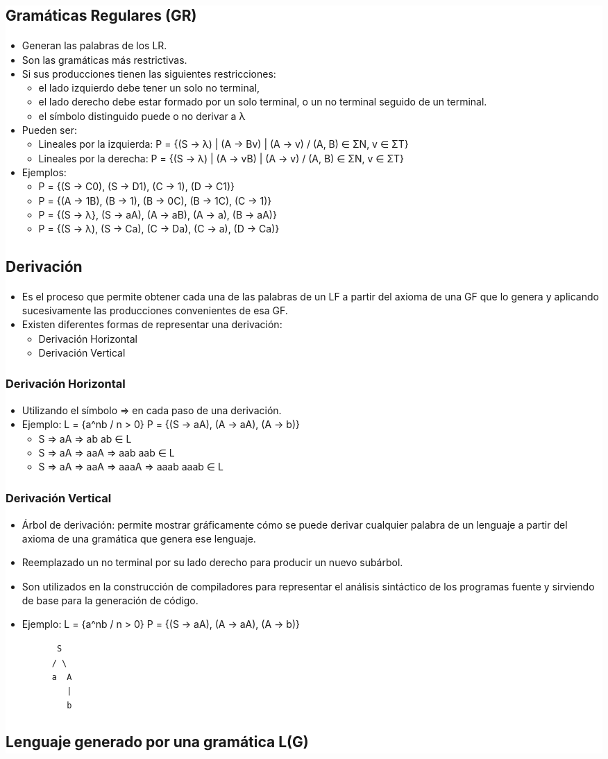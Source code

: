 
## Gramáticas Regulares (GR)

* Generan las palabras de los LR.
* Son las gramáticas más restrictivas.
* Si sus producciones tienen las siguientes restricciones:
  * el lado izquierdo debe tener un solo no terminal,
  * el lado derecho debe estar formado por un solo terminal, o un no terminal seguido de un terminal.  
  * el símbolo distinguido puede o no derivar a λ
* Pueden ser:
  * Lineales por la izquierda: P = {(S -> λ) | (A -> Bv) | (A -> v) / (A, B) ∈ ΣN, v ∈ ΣT}
  * Lineales por la derecha:   P = {(S -> λ) | (A -> vB) | (A -> v) / (A, B) ∈ ΣN, v ∈ ΣT}
* Ejemplos:
  * P = {(S -> C0), (S -> D1), (C -> 1), (D -> C1)}
  * P = {(A -> 1B), (B -> 1), (B -> 0C), (B -> 1C), (C -> 1)}
  * P = {(S -> λ}, (S -> aA), (A -> aB), (A -> a), (B -> aA)}
  * P = {(S -> λ), (S -> Ca), (C -> Da), (C -> a), (D -> Ca)}

## Derivación

* Es el proceso que permite obtener cada una de las palabras de un LF a partir del axioma de una GF que lo genera y aplicando sucesivamente las producciones convenientes de esa GF.
* Existen diferentes formas de representar una derivación:
  * Derivación Horizontal
  * Derivación Vertical

### Derivación Horizontal

* Utilizando el símbolo => en cada paso de una derivación.
* Ejemplo: L = {a^nb / n > 0}  P = {(S -> aA), (A -> aA), (A -> b)}
  * S => aA => ab                     ab ∈ L
  * S => aA => aaA => aab             aab ∈ L
  * S => aA => aaA => aaaA => aaab    aaab ∈ L

### Derivación Vertical

* Árbol de derivación: permite mostrar gráficamente cómo se puede derivar cualquier palabra de un lenguaje a partir del axioma de una gramática que genera ese lenguaje.
* Reemplazado un no terminal por su lado derecho para producir un nuevo subárbol.
* Son utilizados en la construcción de compiladores para representar el análisis sintáctico de los programas fuente y sirviendo de base para la generación de código.
* Ejemplo: L = {a^nb / n > 0}  P = {(S -> aA), (A -> aA), (A -> b)}

             S
            / \
            a  A
               |
               b

## Lenguaje generado por una gramática L(G)

